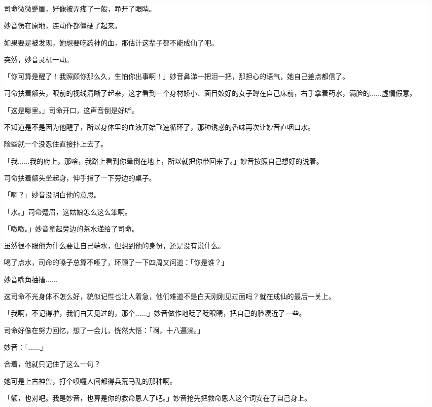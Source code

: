 
司命微微蹙眉，好像被弄疼了一般，睁开了眼睛。


妙音愣在原地，连动作都僵硬了起来。


如果要是被发现，她想要吃药神的血，那估计这辈子都不能成仙了吧。


突然，妙音灵机一动。


「你可算是醒了！我照顾你那么久，生怕你出事啊！」妙音鼻涕一把泪一把，那担心的语气，她自己差点都信了。


司命扶着额头，眼前的视线清晰了起来，这才看到一个身材娇小、面目姣好的女子蹲在自己床前，右手拿着药水，满脸的……虚情假意。


「这是哪里。」司命开口，这声音倒是好听。


不知道是不是因为他醒了，所以身体里的血液开始飞速循环了，那种诱惑的香味再次让妙音直咽口水。


险些就一个没忍住直接扑上去了。


「我……我的府上，那啥，我路上看到你晕倒在地上，所以就把你带回来了。」妙音按照自己想好的说着。


司命扶着额头坐起身，伸手指了一下旁边的桌子。


「啊？」妙音没明白他的意思。


「水。」司命蹙眉，这姑娘怎么这么笨啊。


「嗷嗷。」妙音拿起旁边的茶水递给了司命。


虽然很不服他为什么要让自己端水，但想到他的身份，还是没有说什么。


喝了点水，司命的嗓子总算不哑了，环顾了一下四周又问道：「你是谁？」


妙音嘴角抽搐……


这司命不光身体不怎么好，貌似记性也让人着急，他们难道不是白天刚刚见过面吗？就在成仙的最后一关上。


「我啊，不记得啦，我们白天见过的，那个……」妙音做作地眨了眨眼睛，把自己的脸凑近了一些。


司命好像在努力回忆，想了一会儿，恍然大悟：「啊，十八遍澡。」


妙音：「……」


合着，他就只记住了这么一句？


她可是上古神兽，打个喷嚏人间都得兵荒马乱的那种啊。


「额，也对吧。我是妙音，也算是你的救命恩人了吧。」妙音抢先把救命恩人这个词安在了自己身上。

